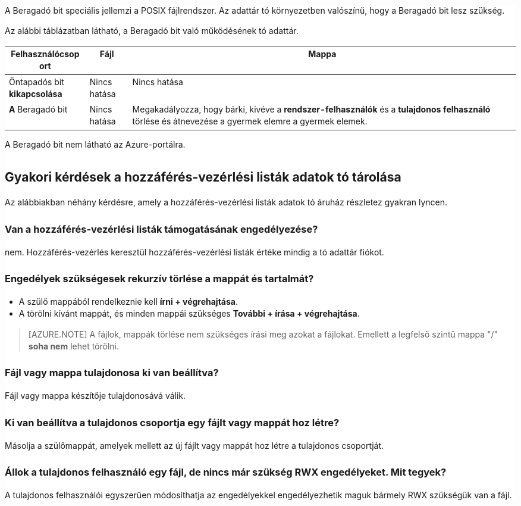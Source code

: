 A Beragadó bit speciális jellemzi a POSIX fájlrendszer. Az adattár tó környezetben valószínű, hogy a Beragadó bit lesz szükség.

Az alábbi táblázatban látható, a Beragadó bit való működésének tó adattár.

| Felhasználócsoport         | Fájl    | Mappa |
|--------------------|---------|-------------------------|
| Öntapadós bit **kikapcsolása** | Nincs hatása   | Nincs hatása           |
| **A** Beragadó bit  | Nincs hatása   | Megakadályozza, hogy bárki, kivéve a **rendszer-felhasználók** és a **tulajdonos felhasználó** törlése és átnevezése a gyermek elemre a gyermek elemek.               |

A Beragadó bit nem látható az Azure-portálra.

## <a name="common-questions-for-acls-in-data-lake-store"></a>Gyakori kérdések a hozzáférés-vezérlési listák adatok tó tárolása

Az alábbiakban néhány kérdésre, amely a hozzáférés-vezérlési listák adatok tó áruház részletez gyakran lyncen.

### <a name="do-i-have-to-enable-support-for-acls"></a>Van a hozzáférés-vezérlési listák támogatásának engedélyezése?

nem. Hozzáférés-vezérlés keresztül hozzáférés-vezérlési listák értéke mindig a tó adattár fiókot.

### <a name="what-permissions-are-required-to-recursively-delete-a-folder-and-its-contents"></a>Engedélyek szükségesek rekurzív törlése a mappát és tartalmát?

* A szülő mappából rendelkeznie kell **írni + végrehajtása**.
* A törölni kívánt mappát, és minden mappái szükséges **További + írása + végrehajtása**.
>[AZURE.NOTE] A fájlok, mappák törlése nem szükséges írási meg azokat a fájlokat. Emellett a legfelső szintű mappa "/" **soha nem** lehet törölni.

### <a name="who-is-set-as-the-owner-of-a-file-or-folder"></a>Fájl vagy mappa tulajdonosa ki van beállítva?

Fájl vagy mappa készítője tulajdonosává válik.

### <a name="who-is-set-as-the-owning-group-of-a-file-or-folder-at-creation"></a>Ki van beállítva a tulajdonos csoportja egy fájlt vagy mappát hoz létre?

Másolja a szülőmappát, amelyek mellett az új fájlt vagy mappát hoz létre a tulajdonos csoportját.

### <a name="i-am-the-owning-user-of-a-file-but-i-dont-have-the-rwx-permissions-i-need-what-do-i-do"></a>Állok a tulajdonos felhasználó egy fájl, de nincs már szükség RWX engedélyeket. Mit tegyek?

A tulajdonos felhasználói egyszerűen módosíthatja az engedélyekkel engedélyezhetik maguk bármely RWX szükségük van a fájl.
